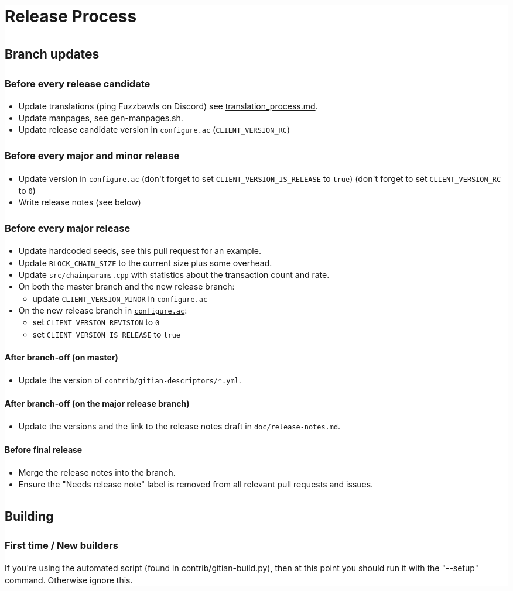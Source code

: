 Release Process
====================

## Branch updates

### Before every release candidate

* Update translations (ping Fuzzbawls on Discord) see [translation_process.md](https://github.com/Tarian-Foundation/Tarian/blob/master/doc/translation_process.md#synchronising-translations).
* Update manpages, see [gen-manpages.sh](https://github.com/Tarian-Foundation/Tarian/blob/master/contrib/devtools/README.md#gen-manpagessh).
* Update release candidate version in `configure.ac` (`CLIENT_VERSION_RC`)

### Before every major and minor release

* Update version in `configure.ac` (don't forget to set `CLIENT_VERSION_IS_RELEASE` to `true`) (don't forget to set `CLIENT_VERSION_RC` to `0`)
* Write release notes (see below)

### Before every major release

* Update hardcoded [seeds](/contrib/seeds/README.md), see [this pull request](https://github.com/bitcoin/bitcoin/pull/7415) for an example.
* Update [`BLOCK_CHAIN_SIZE`](/src/qt/intro.cpp) to the current size plus some overhead.
* Update `src/chainparams.cpp` with statistics about the transaction count and rate.
* On both the master branch and the new release branch:
  - update `CLIENT_VERSION_MINOR` in [`configure.ac`](../configure.ac)
* On the new release branch in [`configure.ac`](../configure.ac):
  - set `CLIENT_VERSION_REVISION` to `0`
  - set `CLIENT_VERSION_IS_RELEASE` to `true`


#### After branch-off (on master)

- Update the version of `contrib/gitian-descriptors/*.yml`.

#### After branch-off (on the major release branch)

- Update the versions and the link to the release notes draft in `doc/release-notes.md`.

#### Before final release

- Merge the release notes into the branch.
- Ensure the "Needs release note" label is removed from all relevant pull requests and issues.


## Building

### First time / New builders

If you're using the automated script (found in [contrib/gitian-build.py](/contrib/gitian-build.py)), then at this point you should run it with the "--setup" command. Otherwise ignore this.
